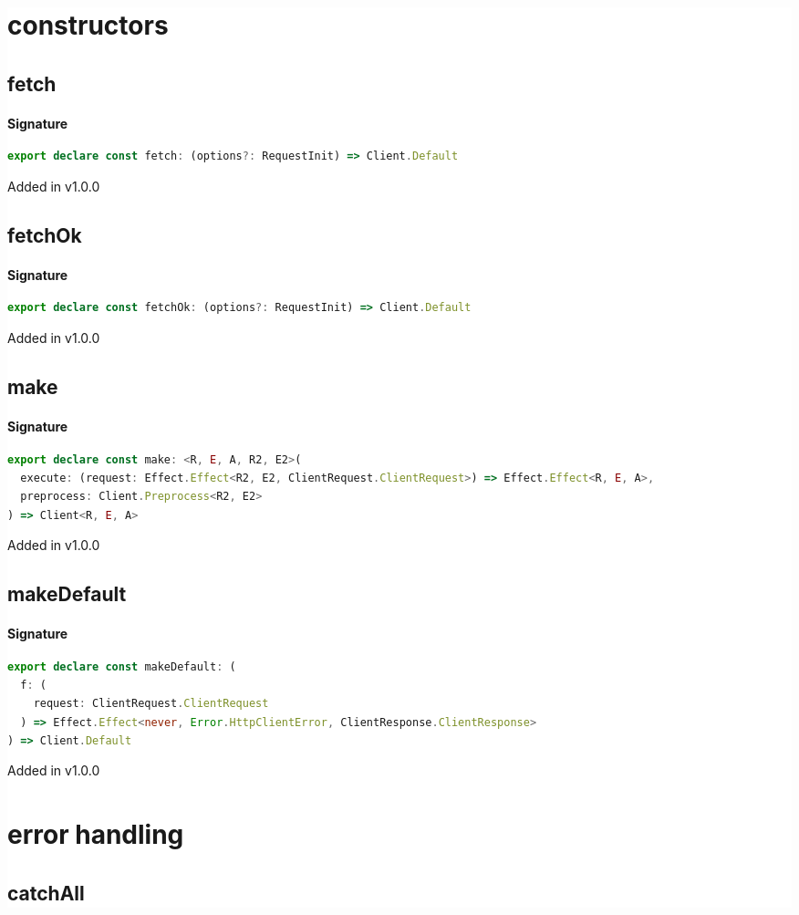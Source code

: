 
# constructors

## fetch

**Signature**

```ts
export declare const fetch: (options?: RequestInit) => Client.Default
```

Added in v1.0.0

## fetchOk

**Signature**

```ts
export declare const fetchOk: (options?: RequestInit) => Client.Default
```

Added in v1.0.0

## make

**Signature**

```ts
export declare const make: <R, E, A, R2, E2>(
  execute: (request: Effect.Effect<R2, E2, ClientRequest.ClientRequest>) => Effect.Effect<R, E, A>,
  preprocess: Client.Preprocess<R2, E2>
) => Client<R, E, A>
```

Added in v1.0.0

## makeDefault

**Signature**

```ts
export declare const makeDefault: (
  f: (
    request: ClientRequest.ClientRequest
  ) => Effect.Effect<never, Error.HttpClientError, ClientResponse.ClientResponse>
) => Client.Default
```

Added in v1.0.0

# error handling

## catchAll
